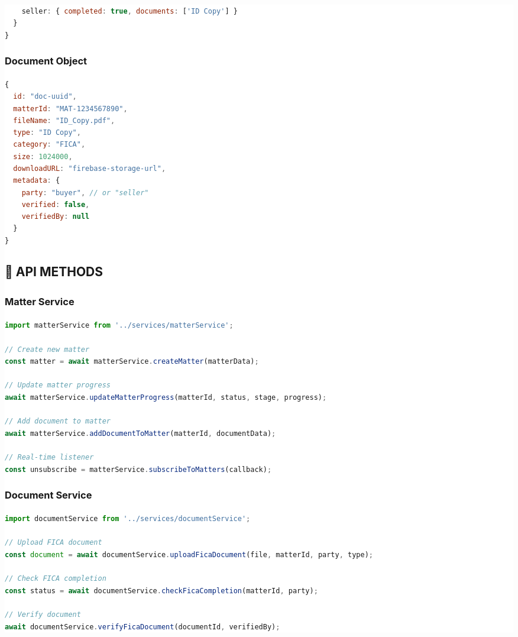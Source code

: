 ```javascript
    seller: { completed: true, documents: ['ID Copy'] }
  }
}
```

### Document Object
```javascript
{
  id: "doc-uuid",
  matterId: "MAT-1234567890",
  fileName: "ID_Copy.pdf",
  type: "ID Copy",
  category: "FICA",
  size: 1024000,
  downloadURL: "firebase-storage-url",
  metadata: {
    party: "buyer", // or "seller"
    verified: false,
    verifiedBy: null
  }
}
```

## 🔌 API METHODS

### Matter Service
```javascript
import matterService from '../services/matterService';

// Create new matter
const matter = await matterService.createMatter(matterData);

// Update matter progress
await matterService.updateMatterProgress(matterId, status, stage, progress);

// Add document to matter
await matterService.addDocumentToMatter(matterId, documentData);

// Real-time listener
const unsubscribe = matterService.subscribeToMatters(callback);
```

### Document Service
```javascript
import documentService from '../services/documentService';

// Upload FICA document
const document = await documentService.uploadFicaDocument(file, matterId, party, type);

// Check FICA completion
const status = await documentService.checkFicaCompletion(matterId, party);

// Verify document
await documentService.verifyFicaDocument(documentId, verifiedBy);
```
